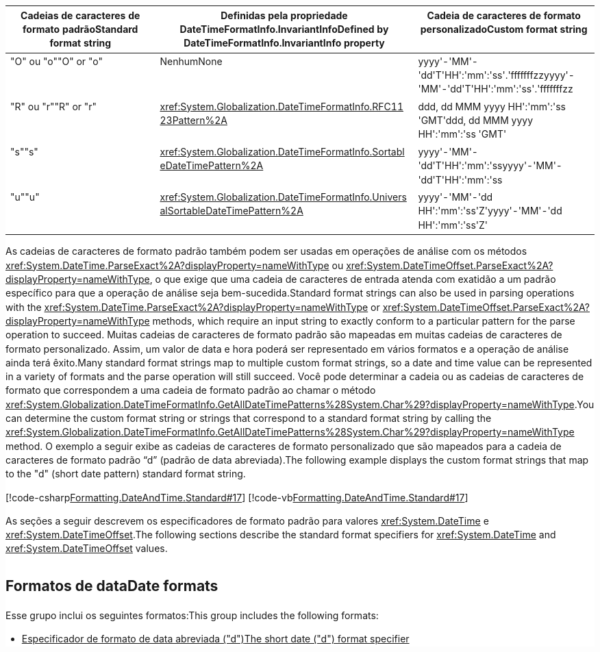 |<span data-ttu-id="0afb2-235">Cadeias de caracteres de formato padrão</span><span class="sxs-lookup"><span data-stu-id="0afb2-235">Standard format string</span></span>|<span data-ttu-id="0afb2-236">Definidas pela propriedade DateTimeFormatInfo.InvariantInfo</span><span class="sxs-lookup"><span data-stu-id="0afb2-236">Defined by DateTimeFormatInfo.InvariantInfo property</span></span>|<span data-ttu-id="0afb2-237">Cadeia de caracteres de formato personalizado</span><span class="sxs-lookup"><span data-stu-id="0afb2-237">Custom format string</span></span>|
|----------------------------|----------------------------------------------------------|--------------------------|
|<span data-ttu-id="0afb2-238">"O" ou "o"</span><span class="sxs-lookup"><span data-stu-id="0afb2-238">"O" or "o"</span></span>|<span data-ttu-id="0afb2-239">Nenhum</span><span class="sxs-lookup"><span data-stu-id="0afb2-239">None</span></span>|<span data-ttu-id="0afb2-240">yyyy'-'MM'-'dd'T'HH':'mm':'ss'.'fffffffzz</span><span class="sxs-lookup"><span data-stu-id="0afb2-240">yyyy'-'MM'-'dd'T'HH':'mm':'ss'.'fffffffzz</span></span>|
|<span data-ttu-id="0afb2-241">"R" ou "r"</span><span class="sxs-lookup"><span data-stu-id="0afb2-241">"R" or "r"</span></span>|<xref:System.Globalization.DateTimeFormatInfo.RFC1123Pattern%2A>|<span data-ttu-id="0afb2-242">ddd, dd MMM yyyy HH':'mm':'ss 'GMT'</span><span class="sxs-lookup"><span data-stu-id="0afb2-242">ddd, dd MMM yyyy HH':'mm':'ss 'GMT'</span></span>|
|<span data-ttu-id="0afb2-243">"s"</span><span class="sxs-lookup"><span data-stu-id="0afb2-243">"s"</span></span>|<xref:System.Globalization.DateTimeFormatInfo.SortableDateTimePattern%2A>|<span data-ttu-id="0afb2-244">yyyy'-'MM'-'dd'T'HH':'mm':'ss</span><span class="sxs-lookup"><span data-stu-id="0afb2-244">yyyy'-'MM'-'dd'T'HH':'mm':'ss</span></span>|
|<span data-ttu-id="0afb2-245">"u"</span><span class="sxs-lookup"><span data-stu-id="0afb2-245">"u"</span></span>|<xref:System.Globalization.DateTimeFormatInfo.UniversalSortableDateTimePattern%2A>|<span data-ttu-id="0afb2-246">yyyy'-'MM'-'dd HH':'mm':'ss'Z'</span><span class="sxs-lookup"><span data-stu-id="0afb2-246">yyyy'-'MM'-'dd HH':'mm':'ss'Z'</span></span>|

<span data-ttu-id="0afb2-247">As cadeias de caracteres de formato padrão também podem ser usadas em operações de análise com os métodos <xref:System.DateTime.ParseExact%2A?displayProperty=nameWithType> ou <xref:System.DateTimeOffset.ParseExact%2A?displayProperty=nameWithType>, o que exige que uma cadeia de caracteres de entrada atenda com exatidão a um padrão específico para que a operação de análise seja bem-sucedida.</span><span class="sxs-lookup"><span data-stu-id="0afb2-247">Standard format strings can also be used in parsing operations with the <xref:System.DateTime.ParseExact%2A?displayProperty=nameWithType> or <xref:System.DateTimeOffset.ParseExact%2A?displayProperty=nameWithType> methods, which require an input string to exactly conform to a particular pattern for the parse operation to succeed.</span></span> <span data-ttu-id="0afb2-248">Muitas cadeias de caracteres de formato padrão são mapeadas em muitas cadeias de caracteres de formato personalizado. Assim, um valor de data e hora poderá ser representado em vários formatos e a operação de análise ainda terá êxito.</span><span class="sxs-lookup"><span data-stu-id="0afb2-248">Many standard format strings map to multiple custom format strings, so a date and time value can be represented in a variety of formats and the parse operation will still succeed.</span></span> <span data-ttu-id="0afb2-249">Você pode determinar a cadeia ou as cadeias de caracteres de formato que correspondem a uma cadeia de formato padrão ao chamar o método <xref:System.Globalization.DateTimeFormatInfo.GetAllDateTimePatterns%28System.Char%29?displayProperty=nameWithType>.</span><span class="sxs-lookup"><span data-stu-id="0afb2-249">You can determine the custom format string or strings that correspond to a standard format string by calling the <xref:System.Globalization.DateTimeFormatInfo.GetAllDateTimePatterns%28System.Char%29?displayProperty=nameWithType> method.</span></span> <span data-ttu-id="0afb2-250">O exemplo a seguir exibe as cadeias de caracteres de formato personalizado que são mapeados para a cadeia de caracteres de formato padrão “d” (padrão de data abreviada).</span><span class="sxs-lookup"><span data-stu-id="0afb2-250">The following example displays the custom format strings that map to the "d" (short date pattern) standard format string.</span></span>

[!code-csharp[Formatting.DateAndTime.Standard#17](../../../samples/snippets/csharp/VS_Snippets_CLR/Formatting.DateAndTime.Standard/cs/stdandparsing1.cs#17)]
[!code-vb[Formatting.DateAndTime.Standard#17](../../../samples/snippets/visualbasic/VS_Snippets_CLR/Formatting.DateAndTime.Standard/vb/stdandparsing1.vb#17)]

<span data-ttu-id="0afb2-251">As seções a seguir descrevem os especificadores de formato padrão para valores <xref:System.DateTime> e <xref:System.DateTimeOffset>.</span><span class="sxs-lookup"><span data-stu-id="0afb2-251">The following sections describe the standard format specifiers for <xref:System.DateTime> and <xref:System.DateTimeOffset> values.</span></span>

## <a name="date-formats"></a><span data-ttu-id="0afb2-252">Formatos de data</span><span class="sxs-lookup"><span data-stu-id="0afb2-252">Date formats</span></span>

<span data-ttu-id="0afb2-253">Esse grupo inclui os seguintes formatos:</span><span class="sxs-lookup"><span data-stu-id="0afb2-253">This group includes the following formats:</span></span>

- [<span data-ttu-id="0afb2-254">Especificador de formato de data abreviada ("d")</span><span class="sxs-lookup"><span data-stu-id="0afb2-254">The short date ("d") format specifier</span></span>](#the-short-date-d-format-specifier)